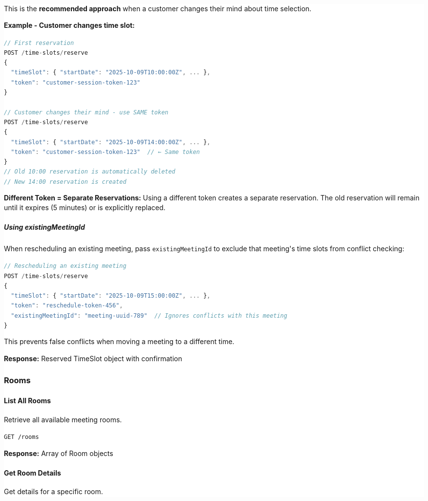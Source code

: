 This is the **recommended approach** when a customer changes their mind about time selection.

**Example - Customer changes time slot:**
```javascript
// First reservation
POST /time-slots/reserve
{
  "timeSlot": { "startDate": "2025-10-09T10:00:00Z", ... },
  "token": "customer-session-token-123"
}

// Customer changes their mind - use SAME token
POST /time-slots/reserve
{
  "timeSlot": { "startDate": "2025-10-09T14:00:00Z", ... },
  "token": "customer-session-token-123"  // ← Same token
}
// Old 10:00 reservation is automatically deleted
// New 14:00 reservation is created
```

**Different Token = Separate Reservations:**
Using a different token creates a separate reservation. The old reservation will remain until it expires (5 minutes) or is explicitly replaced.

##### Using existingMeetingId

When rescheduling an existing meeting, pass `existingMeetingId` to exclude that meeting's time slots from conflict checking:

```javascript
// Rescheduling an existing meeting
POST /time-slots/reserve
{
  "timeSlot": { "startDate": "2025-10-09T15:00:00Z", ... },
  "token": "reschedule-token-456",
  "existingMeetingId": "meeting-uuid-789"  // Ignores conflicts with this meeting
}
```

This prevents false conflicts when moving a meeting to a different time.

**Response:** Reserved TimeSlot object with confirmation

### Rooms

#### List All Rooms
Retrieve all available meeting rooms.

```http
GET /rooms
```

**Response:** Array of Room objects

#### Get Room Details
Get details for a specific room.
